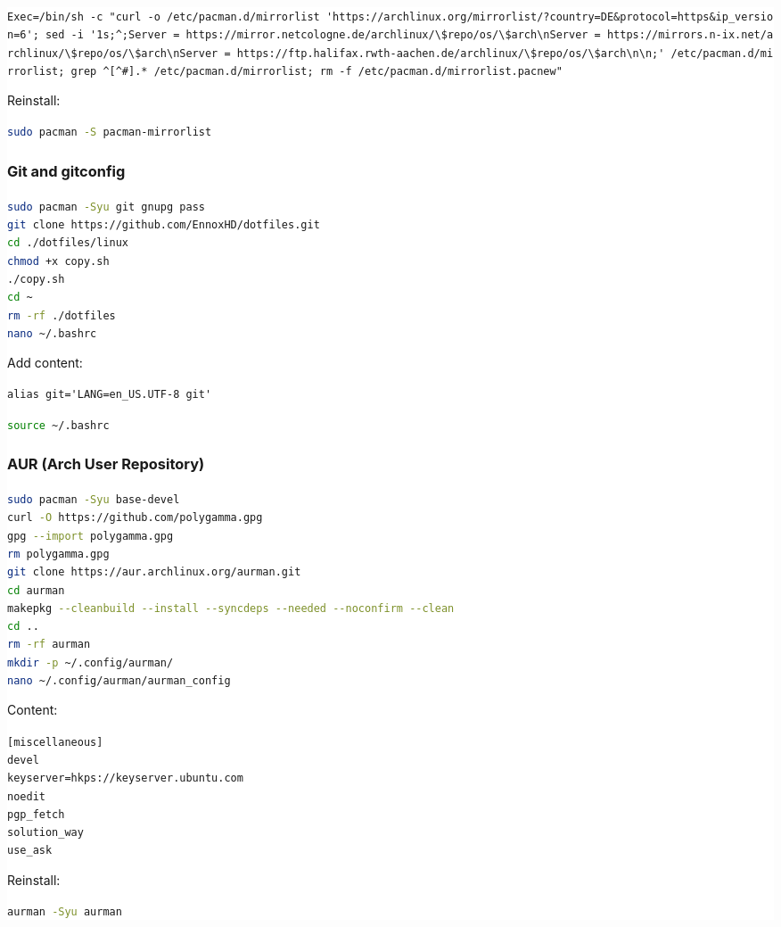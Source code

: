 ```text
Exec=/bin/sh -c "curl -o /etc/pacman.d/mirrorlist 'https://archlinux.org/mirrorlist/?country=DE&protocol=https&ip_version=6'; sed -i '1s;^;Server = https://mirror.netcologne.de/archlinux/\$repo/os/\$arch\nServer = https://mirrors.n-ix.net/archlinux/\$repo/os/\$arch\nServer = https://ftp.halifax.rwth-aachen.de/archlinux/\$repo/os/\$arch\n\n;' /etc/pacman.d/mirrorlist; grep ^[^#].* /etc/pacman.d/mirrorlist; rm -f /etc/pacman.d/mirrorlist.pacnew"
```
Reinstall:
```bash
sudo pacman -S pacman-mirrorlist
```

### Git and gitconfig
```bash
sudo pacman -Syu git gnupg pass
git clone https://github.com/EnnoxHD/dotfiles.git
cd ./dotfiles/linux
chmod +x copy.sh
./copy.sh
cd ~
rm -rf ./dotfiles
nano ~/.bashrc
```
Add content:
```text
alias git='LANG=en_US.UTF-8 git'
```
```bash
source ~/.bashrc
```

### AUR (Arch User Repository)
```bash
sudo pacman -Syu base-devel
curl -O https://github.com/polygamma.gpg
gpg --import polygamma.gpg
rm polygamma.gpg
git clone https://aur.archlinux.org/aurman.git
cd aurman
makepkg --cleanbuild --install --syncdeps --needed --noconfirm --clean
cd ..
rm -rf aurman
mkdir -p ~/.config/aurman/
nano ~/.config/aurman/aurman_config
```
Content:
```text
[miscellaneous]
devel
keyserver=hkps://keyserver.ubuntu.com
noedit
pgp_fetch
solution_way
use_ask
```
Reinstall:
```bash
aurman -Syu aurman
```
